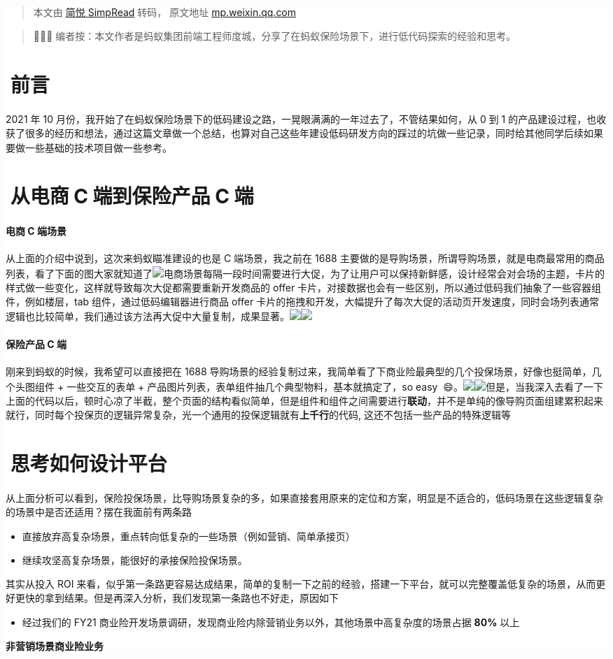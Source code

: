 > 本文由 [简悦 SimpRead](http://ksria.com/simpread/) 转码， 原文地址 [mp.weixin.qq.com](https://mp.weixin.qq.com/s/MbSskY5L0wSALIAtNsaXHA)

> 🙋🏻‍♀️ 编者按：本文作者是蚂蚁集团前端工程师度城，分享了在蚂蚁保险场景下，进行低代码探索的经验和思考。

  前言
====

2021 年 10 月份，我开始了在蚂蚁保险场景下的低码建设之路，一晃眼满满的一年过去了，不管结果如何，从 0 到 1 的产品建设过程，也收获了很多的经历和想法，通过这篇文章做一个总结，也算对自己这些年建设低码研发方向的踩过的坑做一些记录，同时给其他同学后续如果要做一些基础的技术项目做一些参考。

  从电商 C 端到保险产品 C 端
==================

#### 电商 C 端场景

从上面的介绍中说到，这次来蚂蚁瞄准建设的也是 C 端场景，我之前在 1688 主要做的是导购场景，所谓导购场景，就是电商最常用的商品列表，看了下面的图大家就知道了![](https://mmbiz.qpic.cn/mmbiz_png/M7OtEw9eDKGiaj9Dtib64wY4bn5ia0HRcnu8PgGbboGNI7x14JxibDj7FZcUOSiaibjBRawVCsW4kAzwAaF7tC2K6G8g/640?wx_fmt=png)电商场景每隔一段时间需要进行大促，为了让用户可以保持新鲜感，设计经常会对会场的主题，卡片的样式做一些变化，这样就导致每次大促都需要重新开发商品的 offer 卡片，对接数据也会有一些区别，所以通过低码我们抽象了一些容器组件，例如楼层，tab 组件，通过低码编辑器进行商品 offer 卡片的拖拽和开发，大幅提升了每次大促的活动页开发速度，同时会场列表通常逻辑也比较简单，我们通过该方法再大促中大量复制，成果显著。![](https://mmbiz.qpic.cn/mmbiz_png/M7OtEw9eDKGiaj9Dtib64wY4bn5ia0HRcnuwf5JgKxKYgIbWsvLxHDMkTWWOEfl1F8rkTuUmocicMQibpTy8ib4HxnfA/640?wx_fmt=png)![](https://mmbiz.qpic.cn/mmbiz_png/M7OtEw9eDKGiaj9Dtib64wY4bn5ia0HRcnuqYoXsFGFSynQV4Wach9QJayicAYo95b017AP8XZxRiaFjTVSl6hmojiaQ/640?wx_fmt=png)

#### 保险产品 C 端

刚来到蚂蚁的时候，我希望可以直接把在 1688 导购场景的经验复制过来，我简单看了下商业险最典型的几个投保场景，好像也挺简单，几个头图组件 + 一些交互的表单 + 产品图片列表，表单组件抽几个典型物料，基本就搞定了，so easy  😄。![](https://mmbiz.qpic.cn/mmbiz_png/M7OtEw9eDKGiaj9Dtib64wY4bn5ia0HRcnuUvicibCIK3A1oyIan1fVItX6Madg3X7bU5fnSiae8VkQQQP61BmJn8n1w/640?wx_fmt=png)![](https://mmbiz.qpic.cn/mmbiz_png/M7OtEw9eDKGiaj9Dtib64wY4bn5ia0HRcnue7Q3KQoqGcgBjgwy5KOleovAUQO4oEH4a6ZbUCfIU2GeHXBI3CQiaPA/640?wx_fmt=png)但是，当我深入去看了一下上面的代码以后，顿时心凉了半截，整个页面的结构看似简单，但是组件和组件之间需要进行**联动**，并不是单纯的像导购页面组建累积起来就行，同时每个投保页的逻辑异常复杂，光一个通用的投保逻辑就有**上千行**的代码, 这还不包括一些产品的特殊逻辑等

  思考如何设计平台
==========

从上面分析可以看到，保险投保场景，比导购场景复杂的多，如果直接套用原来的定位和方案，明显是不适合的，低码场景在这些逻辑复杂的场景中是否还适用？摆在我面前有两条路

*   直接放弃高复杂场景，重点转向低复杂的一些场景（例如营销、简单承接页）
    
*   继续攻坚高复杂场景，能很好的承接保险投保场景。
    

其实从投入 ROI 来看，似乎第一条路更容易达成结果，简单的复制一下之前的经验，搭建一下平台，就可以完整覆盖低复杂的场景，从而更好更快的拿到结果。但是再深入分析，我们发现第一条路也不好走，原因如下

*   经过我们的 FY21 商业险开发场景调研，发现商业险内除营销业务以外，其他场景中高复杂度的场景占据 **80%** 以上
    

**非营销场景商业险业务**
